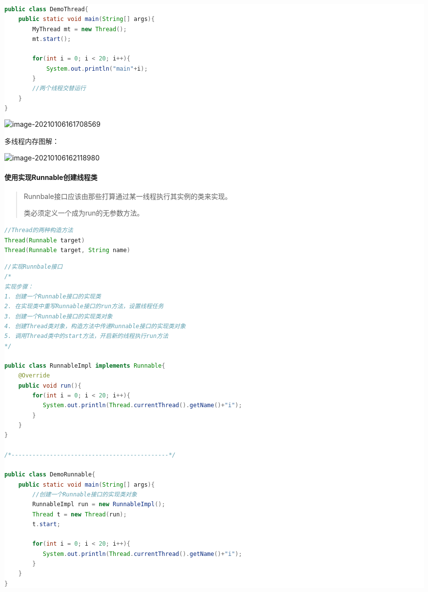 ```java
public class DemoThread{
    public static void main(String[] args){
        MyThread mt = new Thread();
        mt.start();		
        
        for(int i = 0; i < 20; i++){
            System.out.println("main"+i);
        }
        //两个线程交替运行
    }
}
```

![image-20210106161708569](C:\Users\79260\AppData\Roaming\Typora\typora-user-images\image-20210106161708569.png)

多线程内存图解：

![image-20210106162118980](C:\Users\79260\AppData\Roaming\Typora\typora-user-images\image-20210106162118980.png)

#### 使用实现Runnable创建线程类

> Runnbale接口应该由那些打算通过某一线程执行其实例的类来实现。
>
> 类必须定义一个成为run的无参数方法。

```java
//Thread的两种构造方法
Thread(Runnable target)
Thread(Runnable target, String name)
```

```java
//实现Runnbale接口
/*
实现步骤：
1. 创建一个Runnable接口的实现类
2. 在实现类中重写Runnable接口的run方法，设置线程任务
3. 创建一个Runnable接口的实现类对象
4. 创建Thread类对象，构造方法中传递Runnable接口的实现类对象
5. 调用Thread类中的start方法，开启新的线程执行run方法
*/

public class RunnableImpl implements Runnable{
    @Override
    public void run(){
        for(int i = 0; i < 20; i++){
           System.out.println(Thread.currentThread().getName()+"i");
        }
    }
}

/*---------------------------------------------*/

public class DemoRunnable{
    public static void main(String[] args){
        //创建一个Runnable接口的实现类对象
        RunnableImpl run = new RunnableImpl();
        Thread t = new Thread(run);
        t.start;
        
        for(int i = 0; i < 20; i++){
           System.out.println(Thread.currentThread().getName()+"i");
        }
    }
}
```